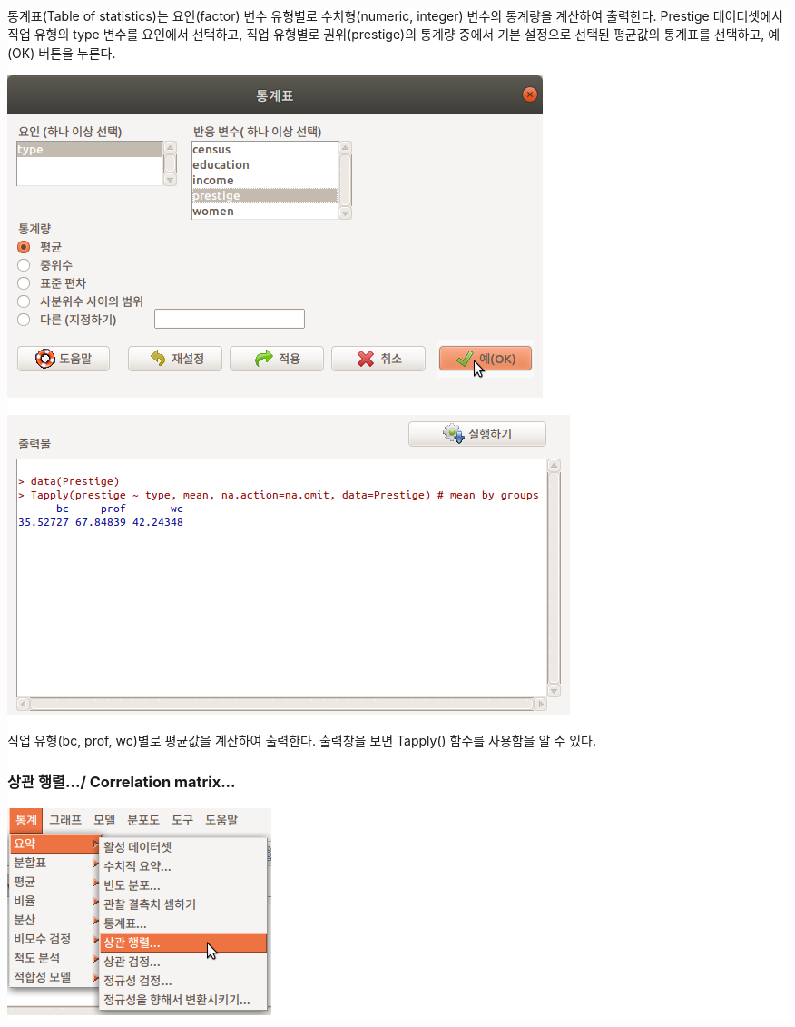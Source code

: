 
통계표(Table of statistics)는 요인(factor) 변수 유형별로 수치형(numeric, integer) 변수의 통계량을 계산하여 출력한다. Prestige 데이터셋에서 직업 유형의 type 변수를 요인에서 선택하고, 직업 유형별로 권위(prestige)의 통계량 중에서 기본 설정으로 선택된 평균값의 통계표를 선택하고, 예(OK) 버튼을 누른다.

![Linux 사례 (Ubuntu 18.04)](fig/statistics-summary-tabulation-02.png) 


![Linux 사례 (Ubuntu 18.04)](fig/statistics-summary-tabulation-03.png) 

직업 유형(bc, prof, wc)별로 평균값을 계산하여 출력한다. 출력창을 보면 Tapply() 함수를 사용함을 알 수 있다. 

### 상관 행렬.../ Correlation matrix...

![Linux 사례 (Ubuntu 18.04)](fig/statistics-summary-correlation-01.png)
